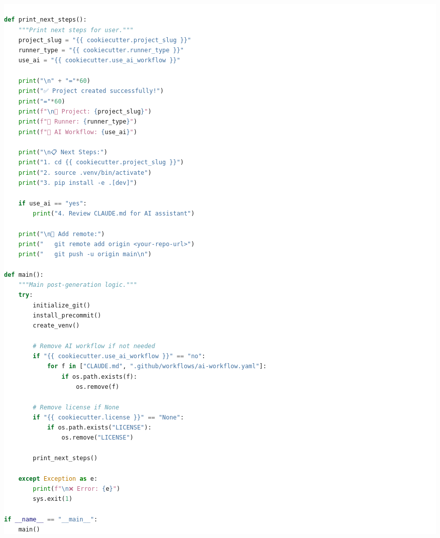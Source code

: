 ```python

def print_next_steps():
    """Print next steps for user."""
    project_slug = "{{ cookiecutter.project_slug }}"
    runner_type = "{{ cookiecutter.runner_type }}"
    use_ai = "{{ cookiecutter.use_ai_workflow }}"
    
    print("\n" + "="*60)
    print("✅ Project created successfully!")
    print("="*60)
    print(f"\n📁 Project: {project_slug}")
    print(f"🏃 Runner: {runner_type}")
    print(f"🤖 AI Workflow: {use_ai}")
    
    print("\n📋 Next Steps:")
    print("1. cd {{ cookiecutter.project_slug }}")
    print("2. source .venv/bin/activate")
    print("3. pip install -e .[dev]")
    
    if use_ai == "yes":
        print("4. Review CLAUDE.md for AI assistant")
    
    print("\n🔗 Add remote:")
    print("   git remote add origin <your-repo-url>")
    print("   git push -u origin main\n")

def main():
    """Main post-generation logic."""
    try:
        initialize_git()
        install_precommit()
        create_venv()
        
        # Remove AI workflow if not needed
        if "{{ cookiecutter.use_ai_workflow }}" == "no":
            for f in ["CLAUDE.md", ".github/workflows/ai-workflow.yaml"]:
                if os.path.exists(f):
                    os.remove(f)
        
        # Remove license if None
        if "{{ cookiecutter.license }}" == "None":
            if os.path.exists("LICENSE"):
                os.remove("LICENSE")
        
        print_next_steps()
        
    except Exception as e:
        print(f"\n❌ Error: {e}")
        sys.exit(1)

if __name__ == "__main__":
    main()
```
